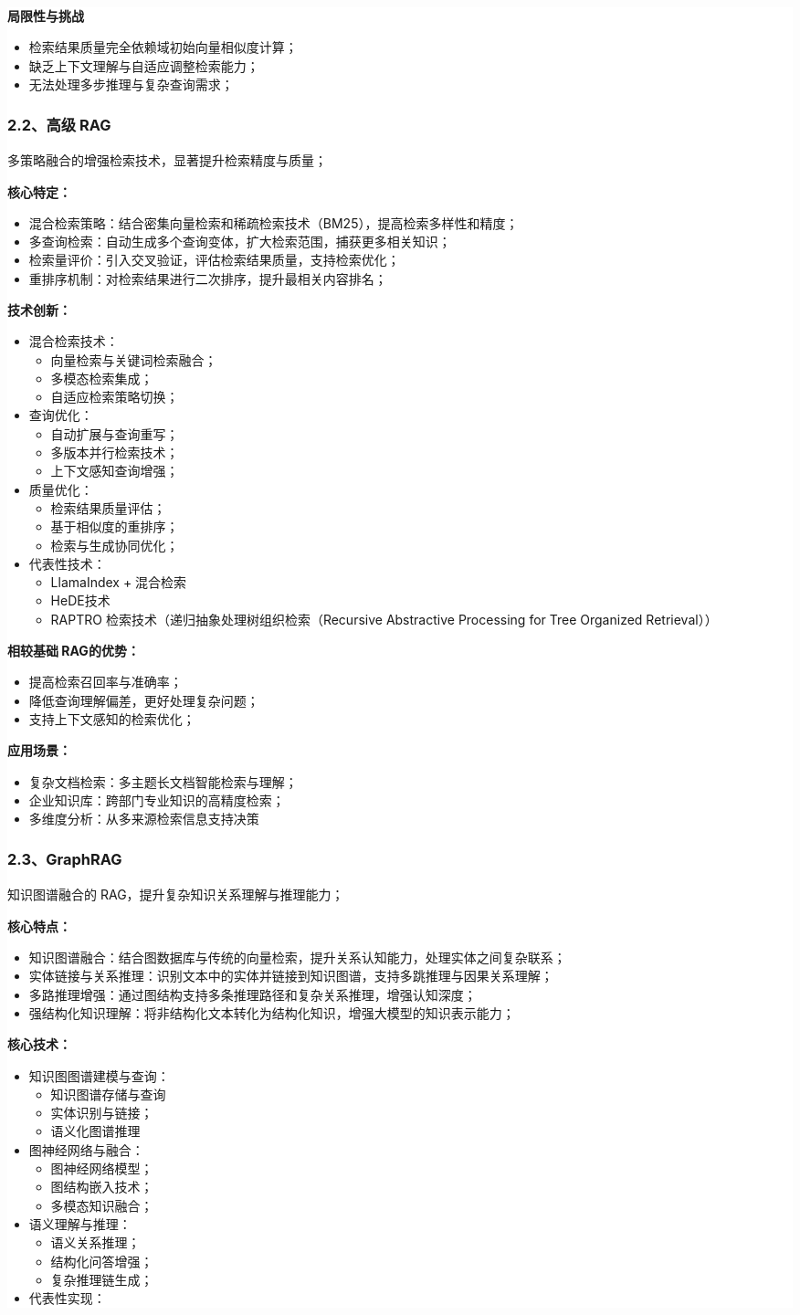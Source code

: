 **局限性与挑战**
- 检索结果质量完全依赖域初始向量相似度计算；
- 缺乏上下文理解与自适应调整检索能力；
- 无法处理多步推理与复杂查询需求；

### 2.2、高级 RAG

多策略融合的增强检索技术，显著提升检索精度与质量；

**核心特定：**
- 混合检索策略：结合密集向量检索和稀疏检索技术（BM25），提高检索多样性和精度；
- 多查询检索：自动生成多个查询变体，扩大检索范围，捕获更多相关知识；
- 检索量评价：引入交叉验证，评估检索结果质量，支持检索优化；
- 重排序机制：对检索结果进行二次排序，提升最相关内容排名；

**技术创新：**
- 混合检索技术：
    - 向量检索与关键词检索融合；
    - 多模态检索集成；
    - 自适应检索策略切换；
- 查询优化：
    - 自动扩展与查询重写；
    - 多版本并行检索技术；
    - 上下文感知查询增强；
- 质量优化：
    - 检索结果质量评估；
    - 基于相似度的重排序；
    - 检索与生成协同优化；
- 代表性技术：
    - LlamaIndex + 混合检索
    - HeDE技术
    - RAPTRO 检索技术（递归抽象处理树组织检索（Recursive Abstractive Processing for Tree Organized Retrieval））

**相较基础 RAG的优势：**
- 提高检索召回率与准确率；
- 降低查询理解偏差，更好处理复杂问题；
- 支持上下文感知的检索优化；

**应用场景：**
- 复杂文档检索：多主题长文档智能检索与理解；
- 企业知识库：跨部门专业知识的高精度检索；
- 多维度分析：从多来源检索信息支持决策

### 2.3、GraphRAG

知识图谱融合的 RAG，提升复杂知识关系理解与推理能力；

**核心特点：**
- 知识图谱融合：结合图数据库与传统的向量检索，提升关系认知能力，处理实体之间复杂联系；
- 实体链接与关系推理：识别文本中的实体并链接到知识图谱，支持多跳推理与因果关系理解；
- 多路推理增强：通过图结构支持多条推理路径和复杂关系推理，增强认知深度；
- 强结构化知识理解：将非结构化文本转化为结构化知识，增强大模型的知识表示能力；

**核心技术：**
- 知识图图谱建模与查询：
    - 知识图谱存储与查询
    - 实体识别与链接；
    - 语义化图谱推理
- 图神经网络与融合：
    - 图神经网络模型；
    - 图结构嵌入技术；
    - 多模态知识融合；
- 语义理解与推理：
    - 语义关系推理；
    - 结构化问答增强；
    - 复杂推理链生成；
- 代表性实现：